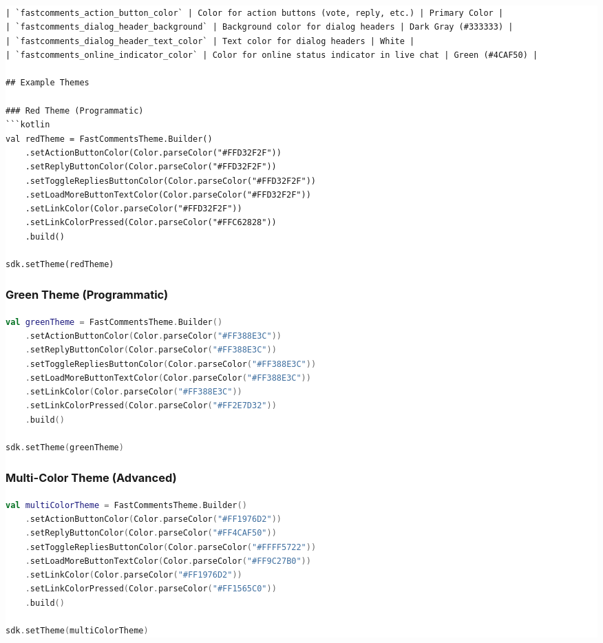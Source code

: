 ```
| `fastcomments_action_button_color` | Color for action buttons (vote, reply, etc.) | Primary Color |
| `fastcomments_dialog_header_background` | Background color for dialog headers | Dark Gray (#333333) |
| `fastcomments_dialog_header_text_color` | Text color for dialog headers | White |
| `fastcomments_online_indicator_color` | Color for online status indicator in live chat | Green (#4CAF50) |

## Example Themes

### Red Theme (Programmatic)
```kotlin
val redTheme = FastCommentsTheme.Builder()
    .setActionButtonColor(Color.parseColor("#FFD32F2F"))
    .setReplyButtonColor(Color.parseColor("#FFD32F2F"))
    .setToggleRepliesButtonColor(Color.parseColor("#FFD32F2F"))
    .setLoadMoreButtonTextColor(Color.parseColor("#FFD32F2F"))
    .setLinkColor(Color.parseColor("#FFD32F2F"))
    .setLinkColorPressed(Color.parseColor("#FFC62828"))
    .build()

sdk.setTheme(redTheme)
```

### Green Theme (Programmatic)
```kotlin
val greenTheme = FastCommentsTheme.Builder()
    .setActionButtonColor(Color.parseColor("#FF388E3C"))
    .setReplyButtonColor(Color.parseColor("#FF388E3C"))
    .setToggleRepliesButtonColor(Color.parseColor("#FF388E3C"))
    .setLoadMoreButtonTextColor(Color.parseColor("#FF388E3C"))
    .setLinkColor(Color.parseColor("#FF388E3C"))
    .setLinkColorPressed(Color.parseColor("#FF2E7D32"))
    .build()

sdk.setTheme(greenTheme)
```

### Multi-Color Theme (Advanced)
```kotlin
val multiColorTheme = FastCommentsTheme.Builder()
    .setActionButtonColor(Color.parseColor("#FF1976D2"))
    .setReplyButtonColor(Color.parseColor("#FF4CAF50"))
    .setToggleRepliesButtonColor(Color.parseColor("#FFFF5722"))
    .setLoadMoreButtonTextColor(Color.parseColor("#FF9C27B0"))
    .setLinkColor(Color.parseColor("#FF1976D2"))
    .setLinkColorPressed(Color.parseColor("#FF1565C0"))
    .build()

sdk.setTheme(multiColorTheme)
```
